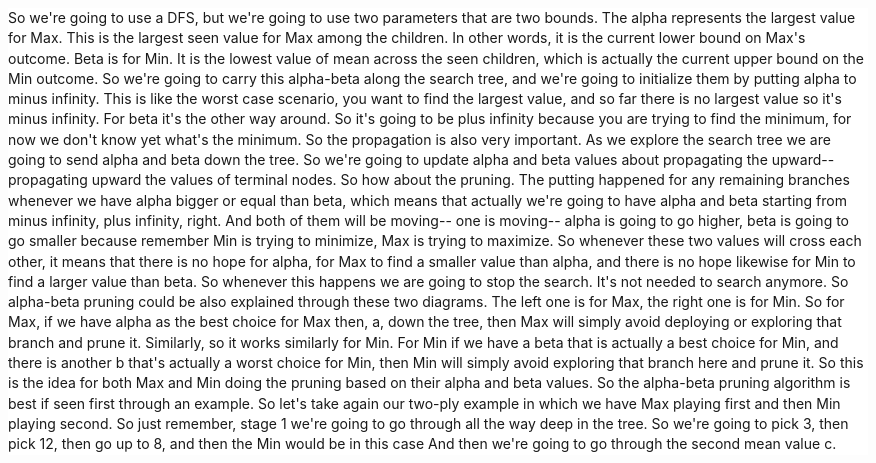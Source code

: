 So we're going to use a DFS, but we're
going to use two parameters that are two bounds.
The alpha represents the largest value for Max.
This is the largest seen value for Max among the children.
In other words, it is the current lower bound
on Max's outcome.
Beta is for Min.
It is the lowest value of mean across the seen children, which
is actually the current upper bound on the Min outcome.
So we're going to carry this alpha-beta along the search
tree, and we're going to initialize them
by putting alpha to minus infinity.
This is like the worst case scenario,
you want to find the largest value,
and so far there is no largest value so it's minus infinity.
For beta it's the other way around.
So it's going to be plus infinity because you are trying
to find the minimum, for now we don't know yet
what's the minimum.
So the propagation is also very important.
As we explore the search tree we are
going to send alpha and beta down the tree.
So we're going to update alpha and beta values
about propagating the upward--
propagating upward the values of terminal nodes.
So how about the pruning.
The putting happened for any remaining branches whenever
we have alpha bigger or equal than beta, which
means that actually we're going to have alpha and beta starting
from minus infinity, plus infinity, right.
And both of them will be moving--
one is moving-- alpha is going to go higher,
beta is going to go smaller because remember Min is trying
to minimize, Max is trying to maximize.
So whenever these two values will cross each other,
it means that there is no hope for alpha,
for Max to find a smaller value than alpha,
and there is no hope likewise for Min
to find a larger value than beta.
So whenever this happens we are going to stop the search.
It's not needed to search anymore.
So alpha-beta pruning could be also explained
through these two diagrams.
The left one is for Max, the right one is for Min.
So for Max, if we have alpha as the best choice for Max then,
a, down the tree, then Max will simply
avoid deploying or exploring that branch and prune it.
Similarly, so it works similarly for Min.
For Min if we have a beta that is actually
a best choice for Min, and there is another b that's actually
a worst choice for Min, then Min will simply
avoid exploring that branch here and prune it.
So this is the idea for both Max and Min
doing the pruning based on their alpha and beta values.
So the alpha-beta pruning algorithm
is best if seen first through an example.
So let's take again our two-ply example
in which we have Max playing first
and then Min playing second.
So just remember, stage 1 we're going to go through
all the way deep in the tree.
So we're going to pick 3, then pick 12, then go up to 8,
and then the Min would be in this case 
And then we're going to go through the second mean value c.